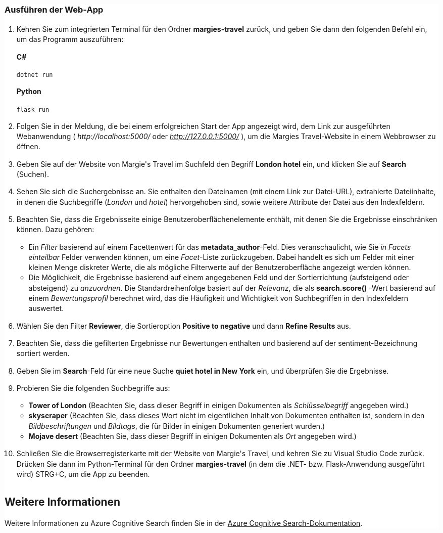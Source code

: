 
### <a name="run-the-web-app"></a>Ausführen der Web-App

 1. Kehren Sie zum integrierten Terminal für den Ordner **margies-travel** zurück, und geben Sie dann den folgenden Befehl ein, um das Programm auszuführen:

    **C#**
    
    ```
    dotnet run
    ```
    
    **Python**
    
    ```
    flask run
    ```

2. Folgen Sie in der Meldung, die bei einem erfolgreichen Start der App angezeigt wird, dem Link zur ausgeführten Webanwendung ( *http://localhost:5000/* oder *http://127.0.0.1:5000/* ), um die Margies Travel-Website in einem Webbrowser zu öffnen.
3. Geben Sie auf der Website von Margie's Travel im Suchfeld den Begriff **London hotel** ein, und klicken Sie auf **Search** (Suchen).
4. Sehen Sie sich die Suchergebnisse an. Sie enthalten den Dateinamen (mit einem Link zur Datei-URL), extrahierte Dateiinhalte, in denen die Suchbegriffe (*London* und *hotel*) hervorgehoben sind, sowie weitere Attribute der Datei aus den Indexfeldern.
5. Beachten Sie, dass die Ergebnisseite einige Benutzeroberflächenelemente enthält, mit denen Sie die Ergebnisse einschränken können. Dazu gehören:
    - Ein *Filter* basierend auf einem Facettenwert für das **metadata_author**-Feld. Dies veranschaulicht, wie Sie *in Facets einteilbar* Felder verwenden können, um eine *Facet*-Liste zurückzugeben. Dabei handelt es sich um Felder mit einer kleinen Menge diskreter Werte, die als mögliche Filterwerte auf der Benutzeroberfläche angezeigt werden können.
    - Die Möglichkeit, die Ergebnisse basierend auf einem angegebenen Feld und der Sortierrichtung (aufsteigend oder absteigend) zu *anzuordnen*. Die Standardreihenfolge basiert auf der *Relevanz*, die als **search.score()** -Wert basierend auf einem *Bewertungsprofil* berechnet wird, das die Häufigkeit und Wichtigkeit von Suchbegriffen in den Indexfeldern auswertet.
6. Wählen Sie den Filter **Reviewer**, die Sortieroption **Positive to negative** und dann **Refine Results** aus.
7. Beachten Sie, dass die gefilterten Ergebnisse nur Bewertungen enthalten und basierend auf der sentiment-Bezeichnung sortiert werden.
8. Geben Sie im **Search**-Feld für eine neue Suche **quiet hotel in New York** ein, und überprüfen Sie die Ergebnisse.
9. Probieren Sie die folgenden Suchbegriffe aus:
    - **Tower of London** (Beachten Sie, dass dieser Begriff in einigen Dokumenten als *Schlüsselbegriff* angegeben wird.)
    - **skyscraper** (Beachten Sie, dass dieses Wort nicht im eigentlichen Inhalt von Dokumenten enthalten ist, sondern in den *Bildbeschriftungen* und *Bildtags*, die für Bilder in einigen Dokumenten generiert wurden.)
    - **Mojave desert** (Beachten Sie, dass dieser Begriff in einigen Dokumenten als *Ort* angegeben wird.)
10. Schließen Sie die Browserregisterkarte mit der Website von Margie's Travel, und kehren Sie zu Visual Studio Code zurück. Drücken Sie dann im Python-Terminal für den Ordner **margies-travel** (in dem die .NET- bzw. Flask-Anwendung ausgeführt wird) STRG+C, um die App zu beenden.

## <a name="more-information"></a>Weitere Informationen

Weitere Informationen zu Azure Cognitive Search finden Sie in der [Azure Cognitive Search-Dokumentation](https://docs.microsoft.com/azure/search/search-what-is-azure-search).
